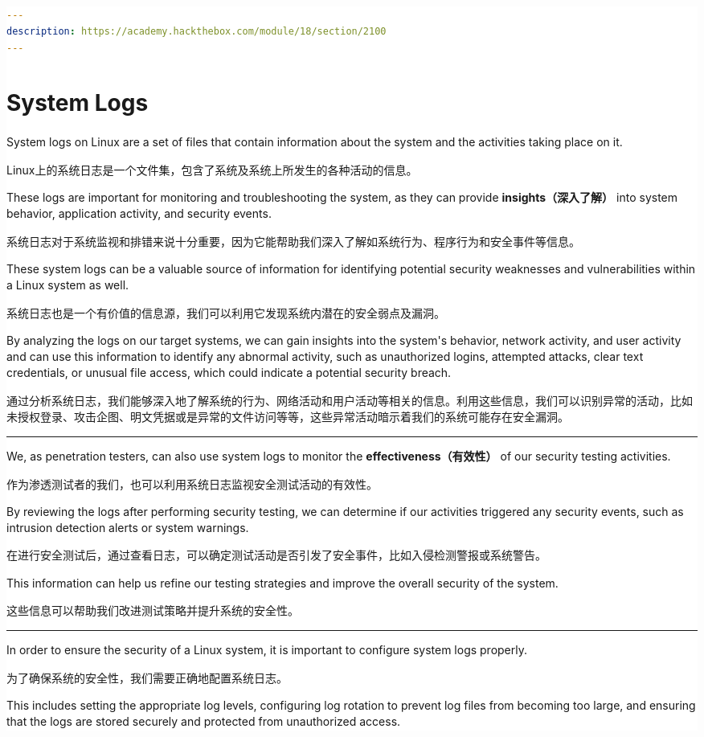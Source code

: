 ```yaml
---
description: https://academy.hackthebox.com/module/18/section/2100
---
```


# System Logs

System logs on Linux are a set of files that contain information about the system and the activities taking place on it.&#x20;

Linux上的系统日志是一个文件集，包含了系统及系统上所发生的各种活动的信息。

These logs are important for monitoring and troubleshooting the system, as they can provide **insights（深入了解）** into system behavior, application activity, and security events.&#x20;

系统日志对于系统监视和排错来说十分重要，因为它能帮助我们深入了解如系统行为、程序行为和安全事件等信息。

These system logs can be a valuable source of information for identifying potential security weaknesses and vulnerabilities within a Linux system as well.&#x20;

系统日志也是一个有价值的信息源，我们可以利用它发现系统内潜在的安全弱点及漏洞。

By analyzing the logs on our target systems, we can gain insights into the system's behavior, network activity, and user activity and can use this information to identify any abnormal activity, such as unauthorized logins, attempted attacks, clear text credentials, or unusual file access, which could indicate a potential security breach.

通过分析系统日志，我们能够深入地了解系统的行为、网络活动和用户活动等相关的信息。利用这些信息，我们可以识别异常的活动，比如未授权登录、攻击企图、明文凭据或是异常的文件访问等等，这些异常活动暗示着我们的系统可能存在安全漏洞。

***

We, as penetration testers, can also use system logs to monitor the **effectiveness（有效性）** of our security testing activities.&#x20;

作为渗透测试者的我们，也可以利用系统日志监视安全测试活动的有效性。

By reviewing the logs after performing security testing, we can determine if our activities triggered any security events, such as intrusion detection alerts or system warnings.&#x20;

在进行安全测试后，通过查看日志，可以确定测试活动是否引发了安全事件，比如入侵检测警报或系统警告。

This information can help us refine our testing strategies and improve the overall security of the system.

这些信息可以帮助我们改进测试策略并提升系统的安全性。

***

In order to ensure the security of a Linux system, it is important to configure system logs properly.&#x20;

为了确保系统的安全性，我们需要正确地配置系统日志。

This includes setting the appropriate log levels, configuring log rotation to prevent log files from becoming too large, and ensuring that the logs are stored securely and protected from unauthorized access.&#x20;
